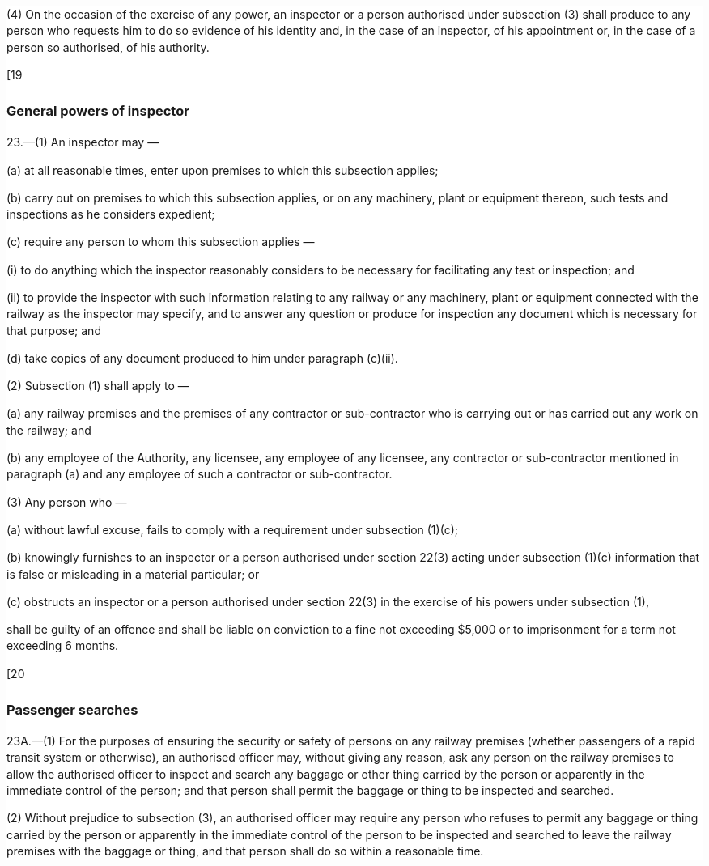 (4) On the occasion of the exercise of any power, an inspector or a person authorised under subsection (3) shall produce to any person who requests him to do so evidence of his identity and, in the case of an inspector, of his appointment or, in the case of a person so authorised, of his authority.

[19

### General powers of inspector

23\.—(1) An inspector may —

(a) at all reasonable times, enter upon premises to which this subsection applies;

(b) carry out on premises to which this subsection applies, or on any machinery, plant or equipment thereon, such tests and inspections as he considers expedient;

(c) require any person to whom this subsection applies —

(i) to do anything which the inspector reasonably considers to be necessary for facilitating any test or inspection; and

(ii) to provide the inspector with such information relating to any railway or any machinery, plant or equipment connected with the railway as the inspector may specify, and to answer any question or produce for inspection any document which is necessary for that purpose; and

(d) take copies of any document produced to him under paragraph (c)(ii).

(2) Subsection (1) shall apply to —

(a) any railway premises and the premises of any contractor or sub-contractor who is carrying out or has carried out any work on the railway; and

(b) any employee of the Authority, any licensee, any employee of any licensee, any contractor or sub-contractor mentioned in paragraph (a) and any employee of such a contractor or sub-contractor.

(3) Any person who —

(a) without lawful excuse, fails to comply with a requirement under subsection (1)(c);

(b) knowingly furnishes to an inspector or a person authorised under section 22(3) acting under subsection (1)(c) information that is false or misleading in a material particular; or

(c) obstructs an inspector or a person authorised under section 22(3) in the exercise of his powers under subsection (1),

shall be guilty of an offence and shall be liable on conviction to a fine not exceeding $5,000 or to imprisonment for a term not exceeding 6 months.

[20

### Passenger searches

23A\.—(1) For the purposes of ensuring the security or safety of persons on any railway premises (whether passengers of a rapid transit system or otherwise), an authorised officer may, without giving any reason, ask any person on the railway premises to allow the authorised officer to inspect and search any baggage or other thing carried by the person or apparently in the immediate control of the person; and that person shall permit the baggage or thing to be inspected and searched.

(2) Without prejudice to subsection (3), an authorised officer may require any person who refuses to permit any baggage or thing carried by the person or apparently in the immediate control of the person to be inspected and searched to leave the railway premises with the baggage or thing, and that person shall do so within a reasonable time.
